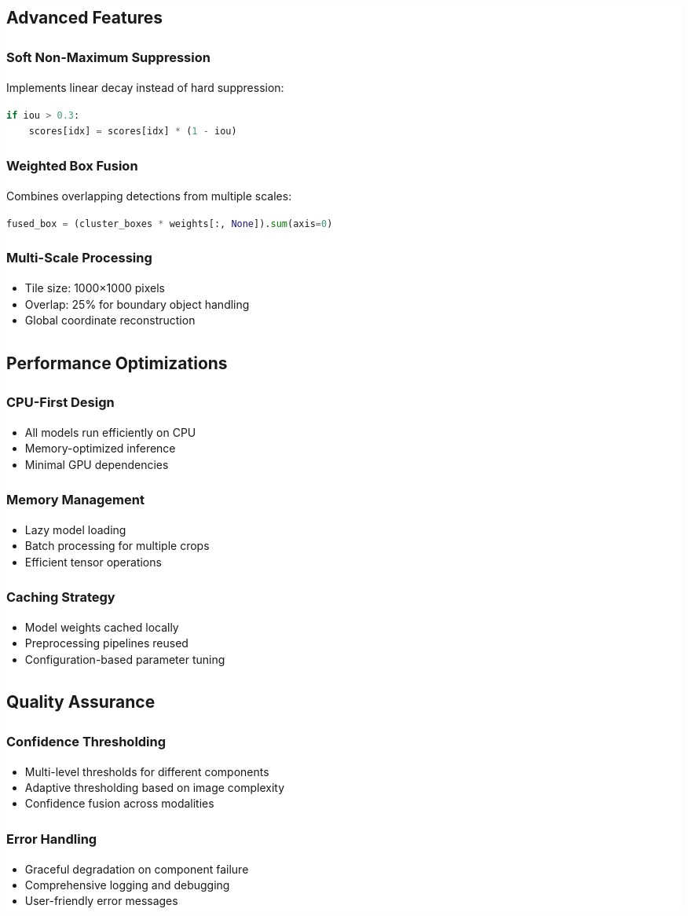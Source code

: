 ## Advanced Features

### Soft Non-Maximum Suppression
Implements linear decay instead of hard suppression:
```python
if iou > 0.3:
    scores[idx] = scores[idx] * (1 - iou)
```

### Weighted Box Fusion
Combines overlapping detections from multiple scales:
```python
fused_box = (cluster_boxes * weights[:, None]).sum(axis=0)
```

### Multi-Scale Processing
- Tile size: 1000×1000 pixels
- Overlap: 25% for boundary object handling
- Global coordinate reconstruction

## Performance Optimizations

### CPU-First Design
- All models run efficiently on CPU
- Memory-optimized inference
- Minimal GPU dependencies

### Memory Management
- Lazy model loading
- Batch processing for multiple crops
- Efficient tensor operations

### Caching Strategy
- Model weights cached locally
- Preprocessing pipelines reused
- Configuration-based parameter tuning

## Quality Assurance

### Confidence Thresholding
- Multi-level thresholds for different components
- Adaptive thresholding based on image complexity
- Confidence fusion across modalities

### Error Handling
- Graceful degradation on component failure
- Comprehensive logging and debugging
- User-friendly error messages
